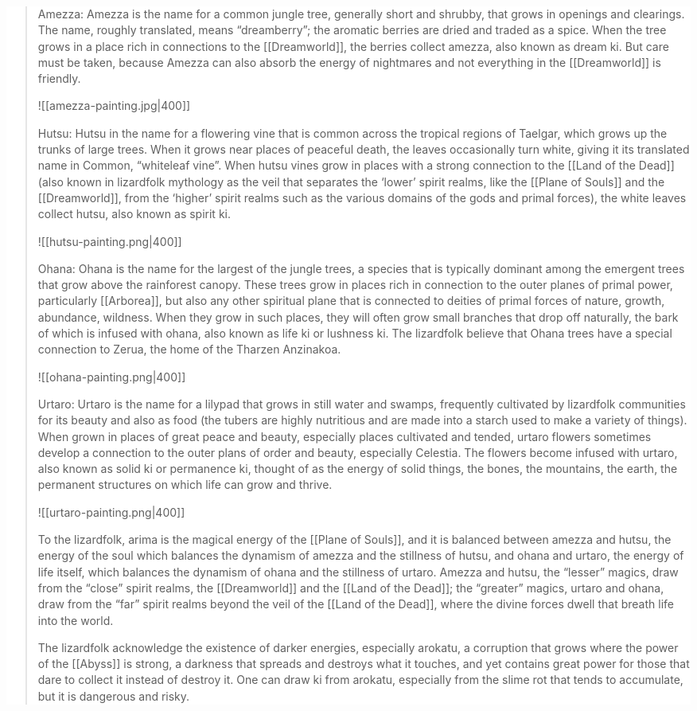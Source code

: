 > Amezza: Amezza is the name for a common jungle tree, generally short and shrubby, that grows in openings and clearings. The name, roughly translated, means “dreamberry”; the aromatic berries are dried and traded as a spice. When the tree grows in a place rich in connections to the [[Dreamworld]], the berries collect amezza, also known as dream ki. But care must be taken, because Amezza can also absorb the energy of nightmares and not everything in the [[Dreamworld]] is friendly. 
> 
> ![[amezza-painting.jpg|400]]
> 
> Hutsu: Hutsu in the name for a flowering vine that is common across the tropical regions of Taelgar, which grows up the trunks of large trees. When it grows near places of peaceful death, the leaves occasionally turn white, giving it its translated name in Common, “whiteleaf vine”. When hutsu vines grow in places with a strong connection to the [[Land of the Dead]] (also known in lizardfolk mythology as the veil that separates the ‘lower’ spirit realms, like the [[Plane of Souls]] and the [[Dreamworld]], from the ‘higher’ spirit realms such as the various domains of the gods and primal forces), the white leaves collect hutsu, also known as spirit ki.
> 
> ![[hutsu-painting.png|400]]
> 
> Ohana: Ohana is the name for the largest of the jungle trees, a species that is typically dominant among the emergent trees that grow above the rainforest canopy. These trees grow in places rich in connection to the outer planes of primal power, particularly [[Arborea]], but also any other spiritual plane that is connected to deities of primal forces of nature, growth, abundance, wildness. When they grow in such places, they will often grow small branches that drop off naturally, the bark of which is infused with ohana, also known as life ki or lushness ki. The lizardfolk believe that Ohana trees have a special connection to Zerua, the home of the Tharzen Anzinakoa. 
> 
> ![[ohana-painting.png|400]]
> 
> Urtaro: Urtaro is the name for a lilypad that grows in still water and swamps, frequently cultivated by lizardfolk communities for its beauty and also as food (the tubers are highly nutritious and are made into a starch used to make a variety of things). When grown in places of great peace and beauty, especially places cultivated and tended, urtaro flowers sometimes develop a connection to the outer plans of order and beauty, especially Celestia. The flowers become infused with urtaro, also known as solid ki or permanence ki, thought of as the energy of solid things, the bones, the mountains, the earth, the permanent structures on which life can grow and thrive. 
> 
> ![[urtaro-painting.png|400]]
> 
> To the lizardfolk, arima is the magical energy of the [[Plane of Souls]], and it is balanced between amezza and hutsu, the energy of the soul which balances the dynamism of amezza and the stillness of hutsu, and ohana and urtaro, the energy of life itself, which balances the dynamism of ohana and the stillness of urtaro. Amezza and hutsu, the “lesser” magics, draw from the “close” spirit realms, the [[Dreamworld]] and the [[Land of the Dead]]; the “greater” magics, urtaro and ohana, draw from the “far” spirit realms beyond the veil of the [[Land of the Dead]], where the divine forces dwell that breath life into the world. 
> 
> The lizardfolk acknowledge the existence of darker energies, especially arokatu, a corruption that grows where the power of the [[Abyss]] is strong, a darkness that spreads and destroys what it touches, and yet contains great power for those that dare to collect it instead of destroy it. One can draw ki from arokatu, especially from the slime rot that tends to accumulate, but it is dangerous and risky.
